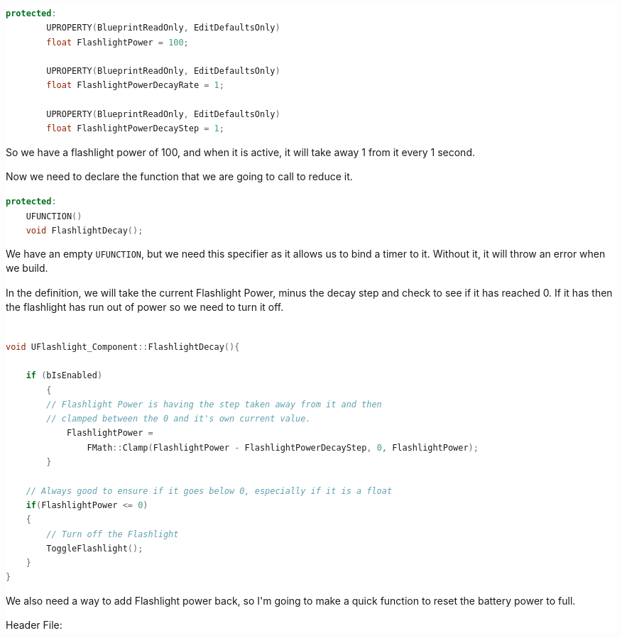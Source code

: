 ```c++
protected:
    	UPROPERTY(BlueprintReadOnly, EditDefaultsOnly)
		float FlashlightPower = 100;
	
		UPROPERTY(BlueprintReadOnly, EditDefaultsOnly)
		float FlashlightPowerDecayRate = 1;

		UPROPERTY(BlueprintReadOnly, EditDefaultsOnly)
		float FlashlightPowerDecayStep = 1;
```

So we have a flashlight power of 100, and when it is active, it will take away 1 from it every 1 second. 

Now we need to declare the function that we are going to call to reduce it. 

```c++
protected:
    UFUNCTION()
    void FlashlightDecay();
```

We have an empty ```UFUNCTION```, but we need this specifier as it allows us to bind a timer to it. 
Without it, it will throw an error when we build.

In the definition, we will take the current Flashlight Power, minus the decay step and check to see if 
it has reached 0. If it has then the flashlight has run out of power so we need to turn it off.

```c++

void UFlashlight_Component::FlashlightDecay(){

    if (bIsEnabled)
        {
        // Flashlight Power is having the step taken away from it and then
        // clamped between the 0 and it's own current value.
            FlashlightPower = 
                FMath::Clamp(FlashlightPower - FlashlightPowerDecayStep, 0, FlashlightPower);
        }

    // Always good to ensure if it goes below 0, especially if it is a float
	if(FlashlightPower <= 0)
	{
	    // Turn off the Flashlight
	    ToggleFlashlight();
	}
}
```

We also need a way to add Flashlight power back, so I'm going to make a quick function to 
reset the battery power to full. 

Header File:

